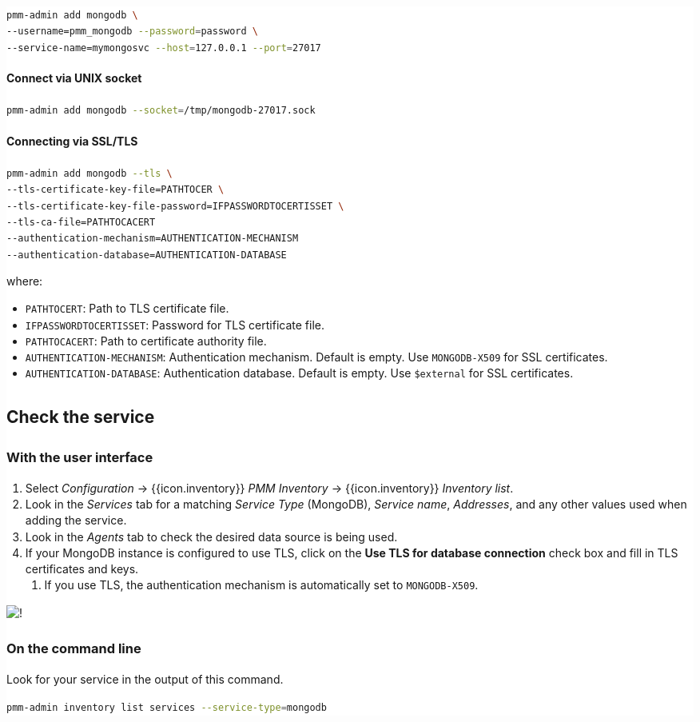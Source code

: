 ```sh
pmm-admin add mongodb \
--username=pmm_mongodb --password=password \
--service-name=mymongosvc --host=127.0.0.1 --port=27017
```

#### Connect via UNIX socket

```sh
pmm-admin add mongodb --socket=/tmp/mongodb-27017.sock
```

#### Connecting via SSL/TLS

```sh
pmm-admin add mongodb --tls \
--tls-certificate-key-file=PATHTOCER \
--tls-certificate-key-file-password=IFPASSWORDTOCERTISSET \
--tls-ca-file=PATHTOCACERT
--authentication-mechanism=AUTHENTICATION-MECHANISM
--authentication-database=AUTHENTICATION-DATABASE
```

where:

- `PATHTOCERT`: Path to TLS certificate file.
- `IFPASSWORDTOCERTISSET`: Password for TLS certificate file.
- `PATHTOCACERT`: Path to certificate authority file.
- `AUTHENTICATION-MECHANISM`: Authentication mechanism. Default is empty. Use `MONGODB-X509` for SSL certificates.
- `AUTHENTICATION-DATABASE`: Authentication database. Default is empty. Use `$external` for SSL certificates.


## Check the service

### With the user interface

1. Select <i class="uil uil-cog"></i> *Configuration* → {{icon.inventory}} *PMM Inventory* → {{icon.inventory}} *Inventory list*.
2. Look in the *Services* tab for a matching *Service Type* (MongoDB), *Service name*, *Addresses*, and any other values used when adding the service.
3. Look in the *Agents* tab to check the desired data source is being used.
4. If your MongoDB instance is configured to use TLS, click on the **Use TLS for database connection** check box and fill in TLS certificates and keys.
    1. If you use TLS, the authentication mechanism is automatically set to `MONGODB-X509`.

![!](../../_images/PMM_Add_Instance_MongoDB_TLS.jpg)

### On the command line

Look for your service in the output of this command.

```sh
pmm-admin inventory list services --service-type=mongodb
```
